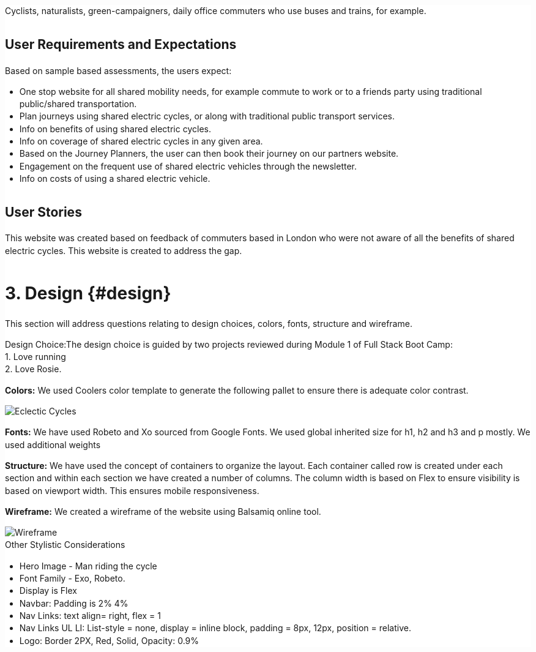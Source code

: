 Cyclists, naturalists, green-campaigners, daily office commuters who use buses and trains, for example.

## User Requirements and Expectations

Based on sample based assessments, the users expect:

- One stop website for all shared mobility needs, for example commute to work or to a friends party using traditional public/shared transportation.
- Plan journeys using shared electric cycles, or along with traditional public transport services.
- Info on benefits of using shared electric cycles.
- Info on coverage of shared electric cycles in any given area.
- Based on the Journey Planners, the user can then book their journey on our partners website.
- Engagement on the frequent use of shared electric vehicles through the newsletter.
- Info on costs of using a shared electric vehicle.

## User Stories

This website was created based on feedback of commuters based in London who were not aware of all the benefits of shared electric cycles. This website is created to address the gap.

# 3\. Design {#design}

This section will address questions relating to design choices, colors, fonts, structure and wireframe.

Design Choice:The design choice is guided by two projects reviewed during Module 1 of Full Stack Boot Camp:  
1\. Love running  
2\. Love Rosie.

**Colors:** We used Coolers color template to generate the following pallet to ensure there is adequate color contrast.

![Eclectic Cycles](https://github.com/hbeun8/Module-1/assets/120073730/fc732b6b-6ff5-4725-8efc-adce0ebbe08c)

**Fonts:** We have used Robeto and Xo sourced from Google Fonts. We used global inherited size for h1, h2 and h3 and p mostly. We used additional weights

**Structure:** We have used the concept of containers to organize the layout. Each container called row is created under each section and within each section we have created a number of columns. The column width is based on Flex to ensure visibility is based on viewport width. This ensures mobile responsiveness.

**Wireframe:** We created a wireframe of the website using Balsamiq online tool.

<img width="300" alt="Wireframe" src="https://github.com/hbeun8/Module-1/assets/120073730/47dc8036-4d4e-441f-9e44-c35ca2751811">
<br>
Other Stylistic Considerations

- Hero Image - Man riding the cycle
- Font Family - Exo, Robeto.
- Display is Flex
- Navbar: Padding is 2% 4%
- Nav Links: text align= right, flex = 1
- Nav Links UL LI: List-style = none, display = inline block, padding = 8px, 12px, position = relative.
- Logo: Border 2PX, Red, Solid, Opacity: 0.9%
